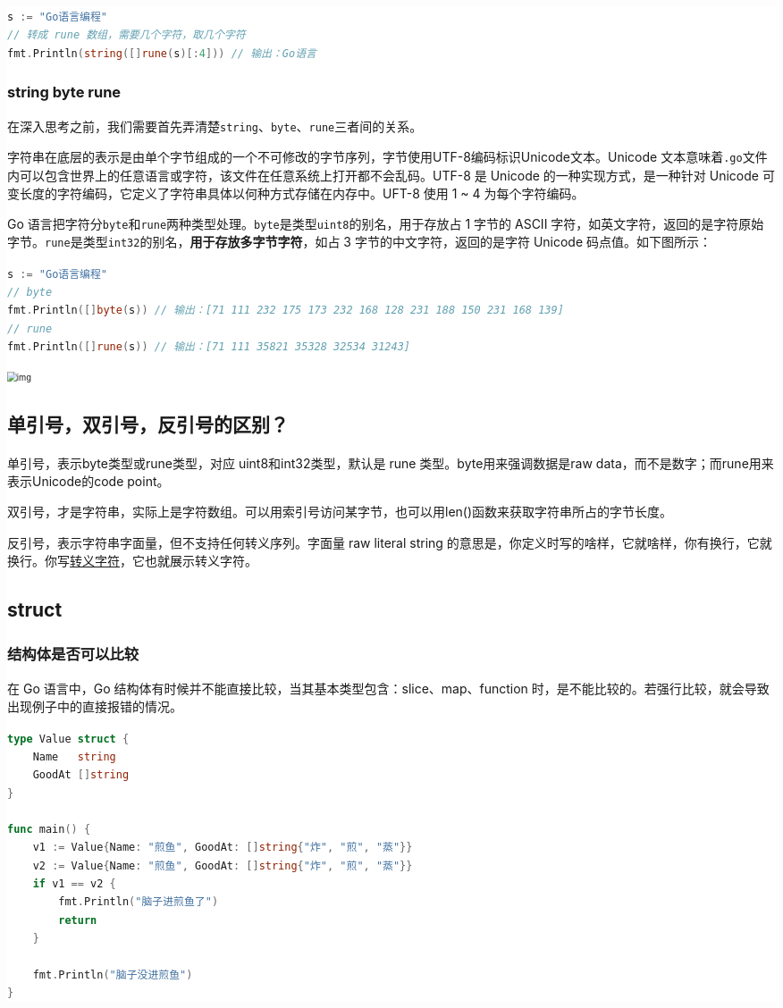 ```go
s := "Go语言编程"
// 转成 rune 数组，需要几个字符，取几个字符
fmt.Println(string([]rune(s)[:4])) // 输出：Go语言    
```

### string byte rune

在深入思考之前，我们需要首先弄清楚`string`、`byte`、`rune`三者间的关系。

字符串在底层的表示是由单个字节组成的一个不可修改的字节序列，字节使用UTF-8编码标识Unicode文本。Unicode 文本意味着`.go`文件内可以包含世界上的任意语言或字符，该文件在任意系统上打开都不会乱码。UTF-8 是 Unicode 的一种实现方式，是一种针对 Unicode 可变长度的字符编码，它定义了字符串具体以何种方式存储在内存中。UFT-8 使用 1 ~ 4 为每个字符编码。

Go 语言把字符分`byte`和`rune`两种类型处理。`byte`是类型`uint8`的别名，用于存放占 1 字节的 ASCII 字符，如英文字符，返回的是字符原始字节。`rune`是类型`int32`的别名，**用于存放多字节字符**，如占 3 字节的中文字符，返回的是字符 Unicode 码点值。如下图所示：

```go
s := "Go语言编程"
// byte
fmt.Println([]byte(s)) // 输出：[71 111 232 175 173 232 168 128 231 188 150 231 168 139]
// rune
fmt.Println([]rune(s)) // 输出：[71 111 35821 35328 32534 31243]
```

<img src="https://img.jbzj.com/file_images/article/202203/2022315101933277.jpg?2022215102010" alt="img" style="zoom:67%;" />

## **单引号，双引号，反引号的区别？**

单引号，表示byte类型或rune类型，对应 uint8和int32类型，默认是 rune 类型。byte用来强调数据是raw data，而不是数字；而rune用来表示Unicode的code point。

双引号，才是字符串，实际上是字符数组。可以用索引号访问某字节，也可以用len()函数来获取字符串所占的字节长度。

反引号，表示字符串字面量，但不支持任何转义序列。字面量 raw literal string 的意思是，你定义时写的啥样，它就啥样，你有换行，它就换行。你写[转义字符](https://www.zhihu.com/search?q=转义字符&search_source=Entity&hybrid_search_source=Entity&hybrid_search_extra={"sourceType"%3A"article"%2C"sourceId"%3A"519979757"})，它也就展示转义字符。

## struct

### 结构体是否可以比较

在 Go 语言中，Go 结构体有时候并不能直接比较，当其基本类型包含：slice、map、function 时，是不能比较的。若强行比较，就会导致出现例子中的直接报错的情况。

```go
type Value struct {
    Name   string
    GoodAt []string
}

func main() {
    v1 := Value{Name: "煎鱼", GoodAt: []string{"炸", "煎", "蒸"}}
    v2 := Value{Name: "煎鱼", GoodAt: []string{"炸", "煎", "蒸"}}
    if v1 == v2 {
        fmt.Println("脑子进煎鱼了")
        return
    }

    fmt.Println("脑子没进煎鱼")
}
```
